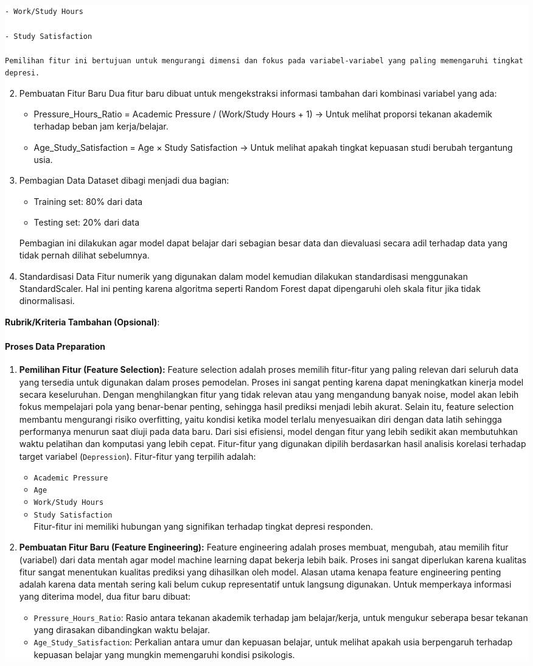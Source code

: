     - Work/Study Hours
    
    - Study Satisfaction

    Pemilihan fitur ini bertujuan untuk mengurangi dimensi dan fokus pada variabel-variabel yang paling memengaruhi tingkat depresi.

2. Pembuatan Fitur Baru
    Dua fitur baru dibuat untuk mengekstraksi informasi tambahan dari kombinasi variabel yang ada:

    - Pressure_Hours_Ratio = Academic Pressure / (Work/Study Hours + 1)
     → Untuk melihat proporsi tekanan akademik terhadap beban jam kerja/belajar.
    
    - Age_Study_Satisfaction = Age × Study Satisfaction
     → Untuk melihat apakah tingkat kepuasan studi berubah tergantung usia.

3. Pembagian Data
Dataset dibagi menjadi dua bagian:
    
    - Training set: 80% dari data
    
    - Testing set: 20% dari data

    Pembagian ini dilakukan agar model dapat belajar dari sebagian besar data dan dievaluasi secara adil terhadap data yang tidak pernah dilihat sebelumnya.

4. Standardisasi Data
    Fitur numerik yang digunakan dalam model kemudian dilakukan standardisasi menggunakan StandardScaler. Hal ini penting karena algoritma seperti Random Forest dapat dipengaruhi oleh skala fitur jika tidak     dinormalisasi.

**Rubrik/Kriteria Tambahan (Opsional)**: 
#### Proses Data Preparation

1. **Pemilihan Fitur (Feature Selection):**
   Feature selection adalah proses memilih fitur-fitur yang paling relevan dari seluruh data yang tersedia untuk digunakan dalam proses pemodelan. Proses ini sangat penting karena dapat meningkatkan kinerja         model secara keseluruhan. Dengan menghilangkan fitur yang tidak relevan atau yang mengandung banyak noise, model akan lebih fokus mempelajari pola yang benar-benar penting, sehingga hasil prediksi menjadi        lebih akurat. Selain itu, feature selection membantu mengurangi risiko overfitting, yaitu kondisi ketika model terlalu menyesuaikan diri dengan data latih sehingga performanya menurun saat diuji pada data        baru. Dari sisi efisiensi, model dengan fitur yang lebih sedikit akan membutuhkan waktu pelatihan dan komputasi yang lebih cepat.
   Fitur-fitur yang digunakan dipilih berdasarkan hasil analisis korelasi terhadap target variabel (`Depression`). Fitur-fitur yang terpilih adalah:
   - `Academic Pressure`
   - `Age`
   - `Work/Study Hours`
   - `Study Satisfaction`  
   Fitur-fitur ini memiliki hubungan yang signifikan terhadap tingkat depresi responden. 

2. **Pembuatan Fitur Baru (Feature Engineering):**
   Feature engineering adalah proses membuat, mengubah, atau memilih fitur (variabel) dari data mentah agar model machine learning dapat bekerja lebih baik. Proses ini sangat diperlukan karena kualitas fitur sangat menentukan kualitas prediksi yang dihasilkan oleh model. Alasan utama kenapa feature engineering penting adalah karena data mentah sering kali belum cukup representatif untuk langsung digunakan.
   Untuk memperkaya informasi yang diterima model, dua fitur baru dibuat:
   - `Pressure_Hours_Ratio`: Rasio antara tekanan akademik terhadap jam belajar/kerja, untuk mengukur seberapa besar tekanan yang dirasakan dibandingkan waktu belajar.
   - `Age_Study_Satisfaction`: Perkalian antara umur dan kepuasan belajar, untuk melihat apakah usia berpengaruh terhadap kepuasan belajar yang mungkin memengaruhi kondisi psikologis.
